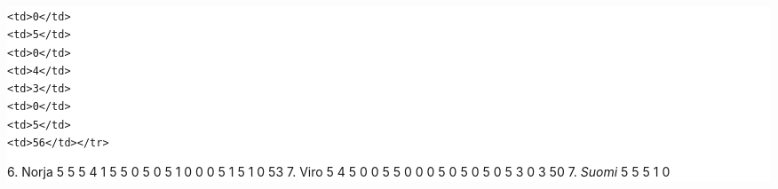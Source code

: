 	<td>0</td>
	<td>5</td>
	<td>0</td>
	<td>4</td>
	<td>3</td>
	<td>0</td>
	<td>5</td>
	<td>56</td></tr>
<tr>
        <td>6.</td>
	<td>Norja</td>
	<td>5</td>
	<td>5</td>
	<td>5</td>
	<td>4</td>
	<td>1</td>
	<td>5</td>
	<td>5</td>
	<td>0</td>
	<td>5</td>
	<td>0</td>
	<td>5</td>
	<td>1</td>
	<td>0</td>
	<td>0</td>
	<td>0</td>
	<td>5</td>
	<td>1</td>
	<td>5</td>
	<td>1</td>
	<td>0</td>
	<td>53</td></tr>
<tr>
        <td>7.</td>
	<td>Viro</td>
	<td>5</td>
	<td>4</td>
	<td>5</td>
	<td>0</td>
	<td>0</td>
	<td>5</td>
	<td>5</td>
	<td>0</td>
	<td>0</td>
	<td>0</td>
	<td>5</td>
	<td>0</td>
	<td>5</td>
	<td>0</td>
	<td>5</td>
	<td>0</td>
	<td>5</td>
	<td>3</td>
	<td>0</td>
	<td>3</td>
	<td>50</td></tr>
<tr>
        <td>7.</td>
	<td><em>Suomi</em></td>
	<td>5</td>
	<td>5</td>
	<td>5</td>
	<td>1</td>
	<td>0</td>